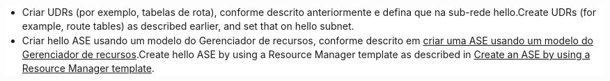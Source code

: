 - <span data-ttu-id="a4153-347">Criar UDRs (por exemplo, tabelas de rota), conforme descrito anteriormente e defina que na sub-rede hello.</span><span class="sxs-lookup"><span data-stu-id="a4153-347">Create UDRs (for example, route tables) as described earlier, and set that on hello subnet.</span></span>
- <span data-ttu-id="a4153-348">Criar hello ASE usando um modelo do Gerenciador de recursos, conforme descrito em [criar uma ASE usando um modelo do Gerenciador de recursos][MakeASEfromTemplate].</span><span class="sxs-lookup"><span data-stu-id="a4153-348">Create hello ASE by using a Resource Manager template as described in [Create an ASE by using a Resource Manager template][MakeASEfromTemplate].</span></span>


[1]: ./media/network_considerations_with_an_app_service_environment/networkase-overflow.png
[2]: ./media/network_considerations_with_an_app_service_environment/networkase-overflow2.png
[3]: ./media/network_considerations_with_an_app_service_environment/networkase-ipaddresses.png
[4]: ./media/network_considerations_with_an_app_service_environment/networkase-inboundnsg.png
[5]: ./media/network_considerations_with_an_app_service_environment/networkase-outboundnsg.png
[6]: ./media/network_considerations_with_an_app_service_environment/networkase-udr.png
[7]: ./media/network_considerations_with_an_app_service_environment/networkase-subnet.png


[Intro]: ./intro.md
[MakeExternalASE]: ./create-external-ase.md
[MakeASEfromTemplate]: ./create-from-template.md
[MakeILBASE]: ./create-ilb-ase.md
[ASENetwork]: ./network-info.md
[ASEReadme]: ./readme.md
[UsingASE]: ./using-an-ase.md
[UDRs]: ../../virtual-network/virtual-networks-udr-overview.md
[NSGs]: ../../virtual-network/virtual-networks-nsg.md
[ConfigureASEv1]: ../../app-service-web/app-service-web-configure-an-app-service-environment.md
[ASEv1Intro]: ../../app-service-web/app-service-app-service-environment-intro.md
[webapps]: ../../app-service-web/app-service-web-overview.md
[mobileapps]: ../../app-service-mobile/app-service-mobile-value-prop.md
[APIapps]: ../../app-service-api/app-service-api-apps-why-best-platform.md
[Functions]: ../../azure-functions/index.yml
[Pricing]: http://azure.microsoft.com/pricing/details/app-service/
[ARMOverview]: ../../azure-resource-manager/resource-group-overview.md
[ConfigureSSL]: ../../app-service-web/web-sites-purchase-ssl-web-site.md
[Kudu]: http://azure.microsoft.com/resources/videos/super-secret-kudu-debug-console-for-azure-web-sites/
[AppDeploy]: ../../app-service-web/web-sites-deploy.md
[ASEWAF]: ../../app-service-web/app-service-app-service-environment-web-application-firewall.md
[AppGW]: ../../application-gateway/application-gateway-web-application-firewall-overview.md
[ASEManagement]: ./management-addresses.md
